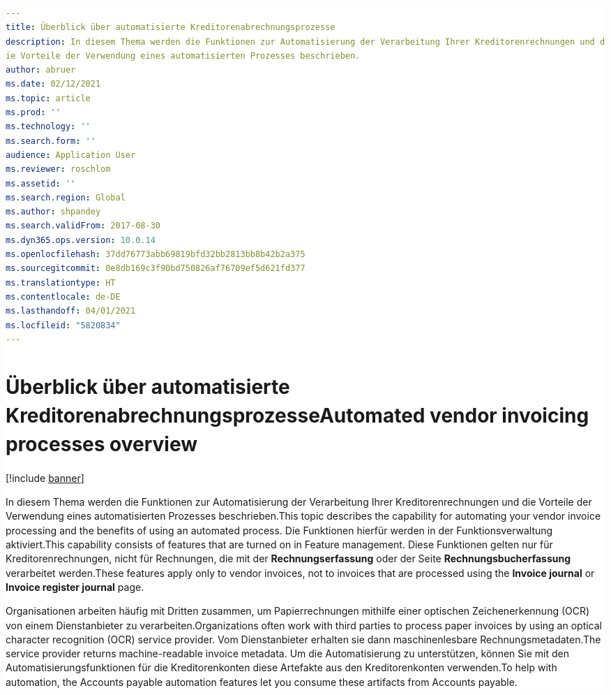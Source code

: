 ```yaml
---
title: Überblick über automatisierte Kreditorenabrechnungsprozesse
description: In diesem Thema werden die Funktionen zur Automatisierung der Verarbeitung Ihrer Kreditorenrechnungen und die Vorteile der Verwendung eines automatisierten Prozesses beschrieben.
author: abruer
ms.date: 02/12/2021
ms.topic: article
ms.prod: ''
ms.technology: ''
ms.search.form: ''
audience: Application User
ms.reviewer: roschlom
ms.assetid: ''
ms.search.region: Global
ms.author: shpandey
ms.search.validFrom: 2017-08-30
ms.dyn365.ops.version: 10.0.14
ms.openlocfilehash: 37dd76773abb69819bfd32bb2813bb8b42b2a375
ms.sourcegitcommit: 0e8db169c3f90bd750826af76709ef5d621fd377
ms.translationtype: HT
ms.contentlocale: de-DE
ms.lasthandoff: 04/01/2021
ms.locfileid: "5820834"
---
```

# <a name="automated-vendor-invoicing-processes-overview"></a><span data-ttu-id="40942-103">Überblick über automatisierte Kreditorenabrechnungsprozesse</span><span class="sxs-lookup"><span data-stu-id="40942-103">Automated vendor invoicing processes overview</span></span>

[!include [banner](../includes/banner.md)]

<span data-ttu-id="40942-104">In diesem Thema werden die Funktionen zur Automatisierung der Verarbeitung Ihrer Kreditorenrechnungen und die Vorteile der Verwendung eines automatisierten Prozesses beschrieben.</span><span class="sxs-lookup"><span data-stu-id="40942-104">This topic describes the capability for automating your vendor invoice processing and the benefits of using an automated process.</span></span> <span data-ttu-id="40942-105">Die Funktionen hierfür werden in der Funktionsverwaltung aktiviert.</span><span class="sxs-lookup"><span data-stu-id="40942-105">This capability consists of features that are turned on in Feature management.</span></span> <span data-ttu-id="40942-106">Diese Funktionen gelten nur für Kreditorenrechnungen, nicht für Rechnungen, die mit der **Rechnungserfassung** oder der Seite **Rechnungsbucherfassung** verarbeitet werden.</span><span class="sxs-lookup"><span data-stu-id="40942-106">These features apply only to vendor invoices, not to invoices that are processed using the **Invoice journal** or **Invoice register journal** page.</span></span>

<span data-ttu-id="40942-107">Organisationen arbeiten häufig mit Dritten zusammen, um Papierrechnungen mithilfe einer optischen Zeichenerkennung (OCR) von einem Dienstanbieter zu verarbeiten.</span><span class="sxs-lookup"><span data-stu-id="40942-107">Organizations often work with third parties to process paper invoices by using an optical character recognition (OCR) service provider.</span></span> <span data-ttu-id="40942-108">Vom Dienstanbieter erhalten sie dann maschinenlesbare Rechnungsmetadaten.</span><span class="sxs-lookup"><span data-stu-id="40942-108">The service provider returns machine-readable invoice metadata.</span></span> <span data-ttu-id="40942-109">Um die Automatisierung zu unterstützen, können Sie mit den Automatisierungsfunktionen für die Kreditorenkonten diese Artefakte aus den Kreditorenkonten verwenden.</span><span class="sxs-lookup"><span data-stu-id="40942-109">To help with automation, the Accounts payable automation features let you consume these artifacts from Accounts payable.</span></span>
